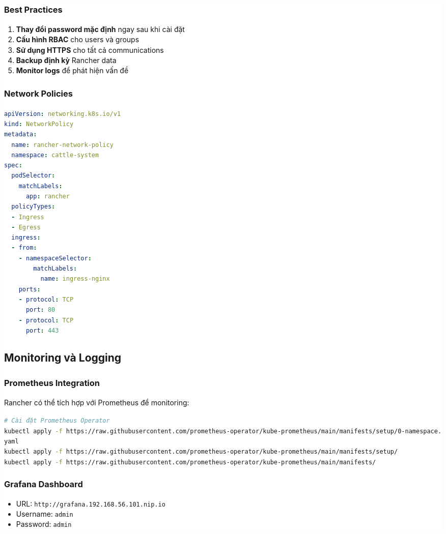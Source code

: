### Best Practices
1. **Thay đổi password mặc định** ngay sau khi cài đặt
2. **Cấu hình RBAC** cho users và groups
3. **Sử dụng HTTPS** cho tất cả communications
4. **Backup định kỳ** Rancher data
5. **Monitor logs** để phát hiện vấn đề

### Network Policies
```yaml
apiVersion: networking.k8s.io/v1
kind: NetworkPolicy
metadata:
  name: rancher-network-policy
  namespace: cattle-system
spec:
  podSelector:
    matchLabels:
      app: rancher
  policyTypes:
  - Ingress
  - Egress
  ingress:
  - from:
    - namespaceSelector:
        matchLabels:
          name: ingress-nginx
    ports:
    - protocol: TCP
      port: 80
    - protocol: TCP
      port: 443
```

## Monitoring và Logging

### Prometheus Integration
Rancher có thể tích hợp với Prometheus để monitoring:

```bash
# Cài đặt Prometheus Operator
kubectl apply -f https://raw.githubusercontent.com/prometheus-operator/kube-prometheus/main/manifests/setup/0-namespace.yaml
kubectl apply -f https://raw.githubusercontent.com/prometheus-operator/kube-prometheus/main/manifests/setup/
kubectl apply -f https://raw.githubusercontent.com/prometheus-operator/kube-prometheus/main/manifests/
```

### Grafana Dashboard
- URL: `http://grafana.192.168.56.101.nip.io`
- Username: `admin`
- Password: `admin`
